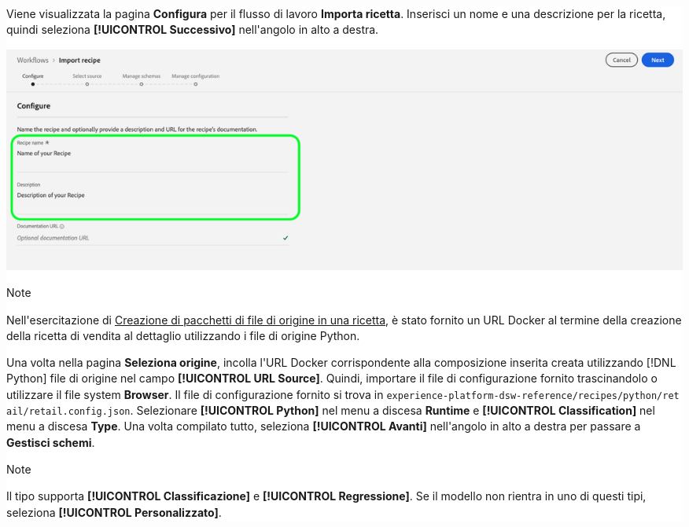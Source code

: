 Viene visualizzata la pagina **Configura** per il flusso di lavoro **Importa ricetta**. Inserisci un nome e una descrizione per la ricetta, quindi seleziona **[!UICONTROL Successivo]** nell&#39;angolo in alto a destra.

![configura flusso di lavoro](../images/models-recipes/import-package-ui/configure-workflow.png)

>[!NOTE]
>
> Nell&#39;esercitazione di [Creazione di pacchetti di file di origine in una ricetta](./package-source-files-recipe.md), è stato fornito un URL Docker al termine della creazione della ricetta di vendita al dettaglio utilizzando i file di origine Python.

Una volta nella pagina **Seleziona origine**, incolla l&#39;URL Docker corrispondente alla composizione inserita creata utilizzando [!DNL Python] file di origine nel campo **[!UICONTROL URL Source]**. Quindi, importare il file di configurazione fornito trascinandolo o utilizzare il file system **Browser**. Il file di configurazione fornito si trova in `experience-platform-dsw-reference/recipes/python/retail/retail.config.json`. Selezionare **[!UICONTROL Python]** nel menu a discesa **Runtime** e **[!UICONTROL Classification]** nel menu a discesa **Type**. Una volta compilato tutto, seleziona **[!UICONTROL Avanti]** nell&#39;angolo in alto a destra per passare a **Gestisci schemi**.

>[!NOTE]
>
> Il tipo supporta **[!UICONTROL Classificazione]** e **[!UICONTROL Regressione]**. Se il modello non rientra in uno di questi tipi, seleziona **[!UICONTROL Personalizzato]**.
